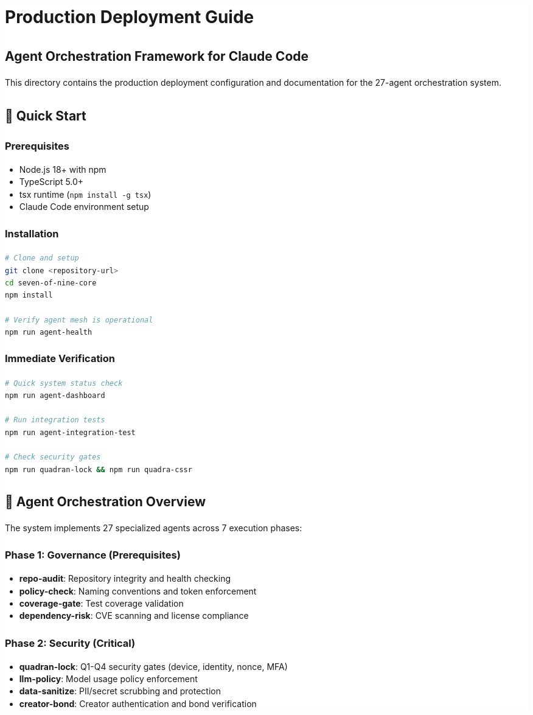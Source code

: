 # Production Deployment Guide
## Agent Orchestration Framework for Claude Code

This directory contains the production deployment configuration and documentation for the 27-agent orchestration system.

## 🚀 Quick Start

### Prerequisites
- Node.js 18+ with npm
- TypeScript 5.0+
- tsx runtime (`npm install -g tsx`)
- Claude Code environment setup

### Installation
```bash
# Clone and setup
git clone <repository-url>
cd seven-of-nine-core
npm install

# Verify agent mesh is operational
npm run agent-health
```

### Immediate Verification
```bash
# Quick system status check
npm run agent-dashboard

# Run integration tests
npm run agent-integration-test

# Check security gates
npm run quadran-lock && npm run quadra-cssr
```

## 🎯 Agent Orchestration Overview

The system implements 27 specialized agents across 7 execution phases:

### Phase 1: Governance (Prerequisites)
- **repo-audit**: Repository integrity and health checking
- **policy-check**: Naming conventions and token enforcement  
- **coverage-gate**: Test coverage validation
- **dependency-risk**: CVE scanning and license compliance

### Phase 2: Security (Critical)
- **quadran-lock**: Q1-Q4 security gates (device, identity, nonce, MFA)
- **llm-policy**: Model usage policy enforcement
- **data-sanitize**: PII/secret scrubbing and protection
- **creator-bond**: Creator authentication and bond verification
